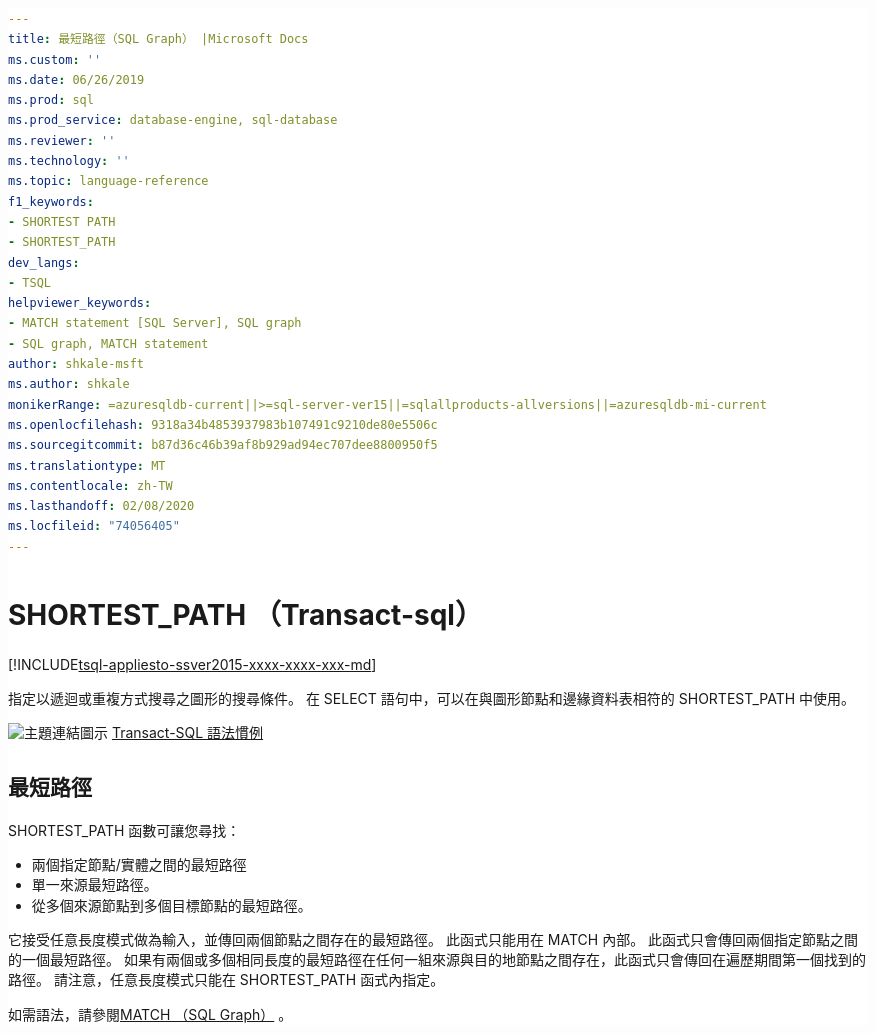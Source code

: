 ```yaml
---
title: 最短路徑（SQL Graph） |Microsoft Docs
ms.custom: ''
ms.date: 06/26/2019
ms.prod: sql
ms.prod_service: database-engine, sql-database
ms.reviewer: ''
ms.technology: ''
ms.topic: language-reference
f1_keywords:
- SHORTEST PATH
- SHORTEST_PATH
dev_langs:
- TSQL
helpviewer_keywords:
- MATCH statement [SQL Server], SQL graph
- SQL graph, MATCH statement
author: shkale-msft
ms.author: shkale
monikerRange: =azuresqldb-current||>=sql-server-ver15||=sqlallproducts-allversions||=azuresqldb-mi-current
ms.openlocfilehash: 9318a34b4853937983b107491c9210de80e5506c
ms.sourcegitcommit: b87d36c46b39af8b929ad94ec707dee8800950f5
ms.translationtype: MT
ms.contentlocale: zh-TW
ms.lasthandoff: 02/08/2020
ms.locfileid: "74056405"
---
```

# <a name="shortest_path-transact-sql"></a>SHORTEST_PATH （Transact-sql）
[!INCLUDE[tsql-appliesto-ssver2015-xxxx-xxxx-xxx-md](../../includes/tsql-appliesto-ssver15-xxxx-xxxx-xxx.md)]

  指定以遞迴或重複方式搜尋之圖形的搜尋條件。 在 SELECT 語句中，可以在與圖形節點和邊緣資料表相符的 SHORTEST_PATH 中使用。 
  
 ![主題連結圖示](../../database-engine/configure-windows/media/topic-link.gif "主題連結圖示") [Transact-SQL 語法慣例](../../t-sql/language-elements/transact-sql-syntax-conventions-transact-sql.md)  
  
## <a name="shortest-path"></a>最短路徑
SHORTEST_PATH 函數可讓您尋找：    
* 兩個指定節點/實體之間的最短路徑
* 單一來源最短路徑。
* 從多個來源節點到多個目標節點的最短路徑。

它接受任意長度模式做為輸入，並傳回兩個節點之間存在的最短路徑。 此函式只能用在 MATCH 內部。 此函式只會傳回兩個指定節點之間的一個最短路徑。 如果有兩個或多個相同長度的最短路徑在任何一組來源與目的地節點之間存在，此函式只會傳回在遍歷期間第一個找到的路徑。 請注意，任意長度模式只能在 SHORTEST_PATH 函式內指定。 

如需語法，請參閱[MATCH （SQL Graph）](../../t-sql/queries/match-sql-graph.md) 。 
